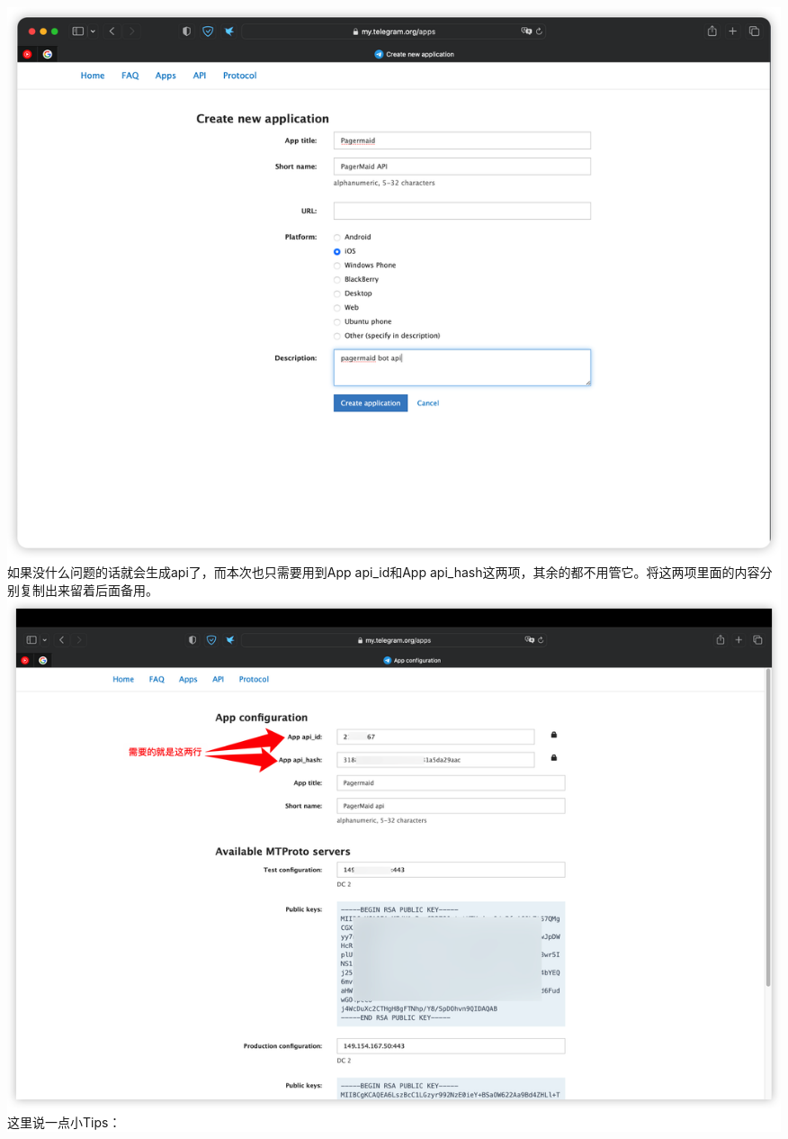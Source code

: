 ![iShot_2023-02-04_21.18.15](media/16755200305766/iShot_2023-02-04_21.18.15.png)
如果没什么问题的话就会生成api了，而本次也只需要用到App api_id和App api_hash这两项，其余的都不用管它。将这两项里面的内容分别复制出来留着后面备用。
![iShot_2023-02-04_21.24.02](media/16755200305766/iShot_2023-02-04_21.24.02.png)
这里说一点小Tips：